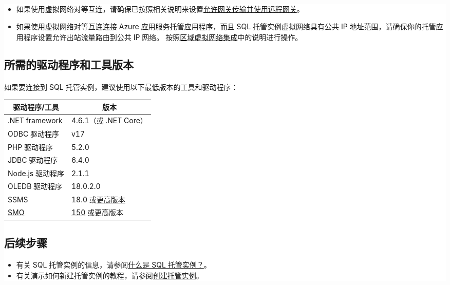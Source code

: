 - 如果使用虚拟网络对等互连，请确保已按照相关说明来设置[允许网关传输并使用远程网关](#connect-from-on-premises)。

- 如果使用虚拟网络对等互连连接 Azure 应用服务托管应用程序，而且 SQL 托管实例虚拟网络具有公共 IP 地址范围，请确保你的托管应用程序设置允许出站流量路由到公共 IP 网络。 按照[区域虚拟网络集成](../../app-service/web-sites-integrate-with-vnet.md#regional-vnet-integration)中的说明进行操作。

## <a name="required-versions-of-drivers-and-tools"></a>所需的驱动程序和工具版本

如果要连接到 SQL 托管实例，建议使用以下最低版本的工具和驱动程序：

| 驱动程序/工具 | 版本 |
| --- | --- |
|.NET framework | 4.6.1（或 .NET Core） |
|ODBC 驱动程序| v17 |
|PHP 驱动程序| 5.2.0 |
|JDBC 驱动程序| 6.4.0 |
|Node.js 驱动程序| 2.1.1 |
|OLEDB 驱动程序| 18.0.2.0 |
|SSMS| 18.0 或[更高版本](/sql/ssms/download-sql-server-management-studio-ssms) |
|[SMO](/sql/relational-databases/server-management-objects-smo/sql-server-management-objects-smo-programming-guide) | [150](https://www.nuget.org/packages/Microsoft.SqlServer.SqlManagementObjects) 或更高版本 |

## <a name="next-steps"></a>后续步骤

- 有关 SQL 托管实例的信息，请参阅[什么是 SQL 托管实例？](sql-managed-instance-paas-overview.md)。
- 有关演示如何新建托管实例的教程，请参阅[创建托管实例](instance-create-quickstart.md)。

